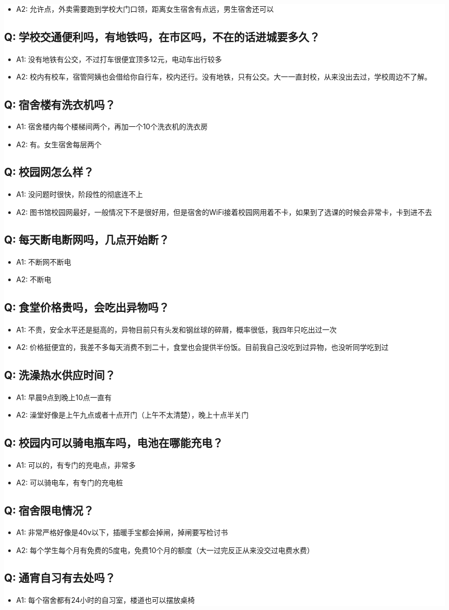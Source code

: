 - A2: 允许点，外卖需要跑到学校大门口领，距离女生宿舍有点远，男生宿舍还可以

## Q: 学校交通便利吗，有地铁吗，在市区吗，不在的话进城要多久？

- A1: 没有地铁有公交，不过打车很便宜顶多12元，电动车出行较多

- A2: 校内有校车，宿管阿姨也会借给你自行车，校内还行。没有地铁，只有公交。大一一直封校，从来没出去过，学校周边不了解。

## Q: 宿舍楼有洗衣机吗？

- A1: 宿舍楼内每个楼梯间两个，再加一个10个洗衣机的洗衣房

- A2: 有。女生宿舍每层两个

## Q: 校园网怎么样？

- A1: 没问题时很快，阶段性的彻底连不上

- A2: 图书馆校园网最好，一般情况下不是很好用，但是宿舍的WiFi接着校园网用着不卡，如果到了选课的时候会非常卡，卡到进不去

## Q: 每天断电断网吗，几点开始断？

- A1: 不断网不断电

- A2: 不断电

## Q: 食堂价格贵吗，会吃出异物吗？

- A1: 不贵，安全水平还是挺高的，异物目前只有头发和钢丝球的碎屑，概率很低，我四年只吃出过一次

- A2: 价格挺便宜的，我差不多每天消费不到二十，食堂也会提供半份饭。目前我自己没吃到过异物，也没听同学吃到过

## Q: 洗澡热水供应时间？

- A1: 早晨9点到晚上10点一直有

- A2: 澡堂好像是上午九点或者十点开门（上午不太清楚），晚上十点半关门

## Q: 校园内可以骑电瓶车吗，电池在哪能充电？

- A1: 可以的，有专门的充电点，非常多

- A2: 可以骑电车，有专门的充电桩

## Q: 宿舍限电情况？

- A1: 非常严格好像是40v以下，插暖手宝都会掉闸，掉闸要写检讨书

- A2: 每个学生每个月有免费的5度电，免费10个月的额度（大一过完反正从来没交过电费水费）

## Q: 通宵自习有去处吗？

- A1: 每个宿舍都有24小时的自习室，楼道也可以摆放桌椅
